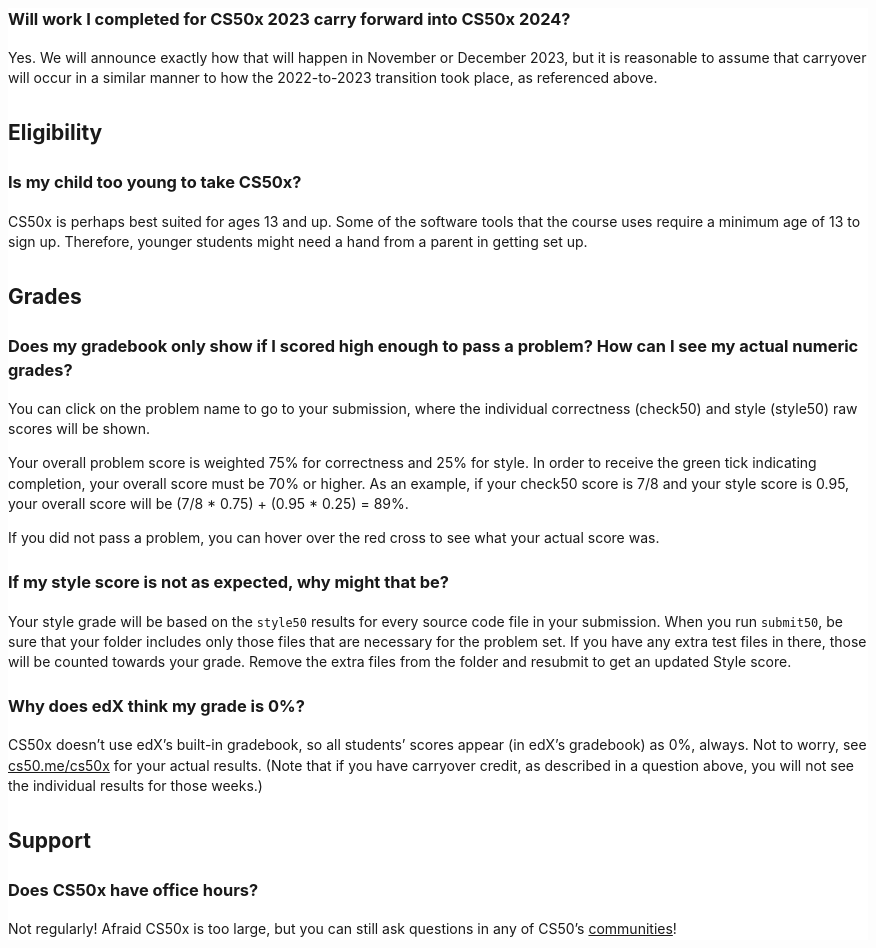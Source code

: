 ### Will work I completed for CS50x 2023 carry forward into CS50x 2024?

Yes. We will announce exactly how that will happen in November or December 2023, but it is reasonable to assume that carryover will occur in a similar manner to how the 2022-to-2023 transition took place, as referenced above.

Eligibility
-----------

### Is my child too young to take CS50x?

CS50x is perhaps best suited for ages 13 and up. Some of the software tools that the course uses require a minimum age of 13 to sign up. Therefore, younger students might need a hand from a parent in getting set up.

Grades
------

### Does my gradebook only show if I scored high enough to pass a problem? How can I see my actual numeric grades?

You can click on the problem name to go to your submission, where the individual correctness (check50) and style (style50) raw scores will be shown.

Your overall problem score is weighted 75% for correctness and 25% for style. In order to receive the green tick indicating completion, your overall score must be 70% or higher. As an example, if your check50 score is 7/8 and your style score is 0.95, your overall score will be (7/8 \* 0.75) + (0.95 \* 0.25) = 89%.

If you did not pass a problem, you can hover over the red cross to see what your actual score was.

### If my style score is not as expected, why might that be?

Your style grade will be based on the `style50` results for every source code file in your submission. When you run `submit50`, be sure that your folder includes only those files that are necessary for the problem set. If you have any extra test files in there, those will be counted towards your grade. Remove the extra files from the folder and resubmit to get an updated Style score.

### Why does edX think my grade is 0%?

CS50x doesn’t use edX’s built-in gradebook, so all students’ scores appear (in edX’s gradebook) as 0%, always. Not to worry, see [cs50.me/cs50x](https://cs50.me/cs50x) for your actual results. (Note that if you have carryover credit, as described in a question above, you will not see the individual results for those weeks.)

Support
-------

### Does CS50x have office hours?

Not regularly! Afraid CS50x is too large, but you can still ask questions in any of CS50’s [communities](https://cs50.edx.org/communities)!
